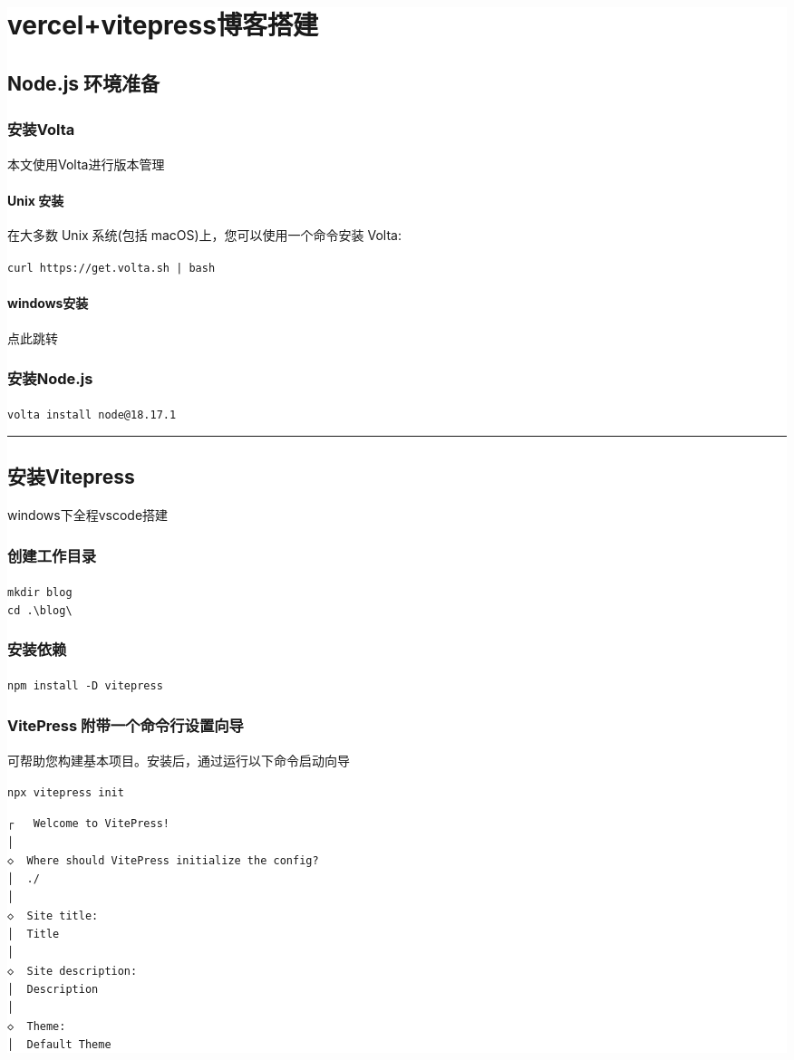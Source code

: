 # vercel+vitepress博客搭建

## Node.js 环境准备

### 安装Volta
本文使用Volta进行版本管理

#### Unix 安装[​](https://volta.jikun.dev/guide/getting-start.html#unix)

在大多数 Unix 系统(包括 macOS)上，您可以使用一个命令安装 Volta:
```
curl https://get.volta.sh | bash
```

#### windows安装

点此跳转[​](https://volta.jikun.dev/guide/getting-start.html#unix)

### 安装Node.js


```
volta install node@18.17.1
```

---
## 安装Vitepress

windows下全程vscode搭建

### 创建工作目录

```
mkdir blog
cd .\blog\
```

### 安装依赖

```
npm install -D vitepress
```

### VitePress 附带一个命令行设置向导

可帮助您构建基本项目。安装后，通过运行以下命令启动向导

```
npx vitepress init
```

```
┌   Welcome to VitePress! 
│
◇  Where should VitePress initialize the config?
│  ./
│
◇  Site title:
│  Title
│
◇  Site description:
│  Description
│
◇  Theme:
│  Default Theme
```